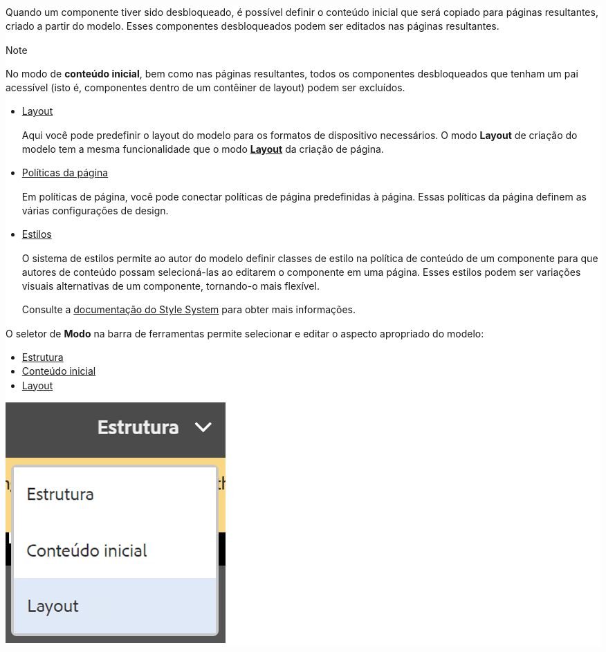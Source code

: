    Quando um componente tiver sido desbloqueado, é possível definir o conteúdo inicial que será copiado para páginas resultantes, criado a partir do modelo. Esses componentes desbloqueados podem ser editados nas páginas resultantes.

   >[!NOTE]
   >
   >No modo de **conteúdo inicial**, bem como nas páginas resultantes, todos os componentes desbloqueados que tenham um pai acessível (isto é, componentes dentro de um contêiner de layout) podem ser excluídos.

* [Layout](#editing-a-template-layout-template-author)

   Aqui você pode predefinir o layout do modelo para os formatos de dispositivo necessários. O modo **Layout** de criação do modelo tem a mesma funcionalidade que o modo **[Layout](/help/sites-authoring/responsive-layout.md#defining-layouts-layout-mode)** da criação de página.

* [Políticas da página](#editing-a-template-structure-template-author)

   Em políticas de página, você pode conectar políticas de página predefinidas à página. Essas políticas da página definem as várias configurações de design.

* [Estilos](/help/sites-authoring/style-system.md)

   O sistema de estilos permite ao autor do modelo definir classes de estilo na política de conteúdo de um componente para que autores de conteúdo possam selecioná-las ao editarem o componente em uma página. Esses estilos podem ser variações visuais alternativas de um componente, tornando-o mais flexível.

   Consulte a [documentação do Style System](/help/sites-authoring/style-system.md) para obter mais informações.

O seletor de **Modo** na barra de ferramentas permite selecionar e editar o aspecto apropriado do modelo:

* [Estrutura](#editing-a-template-structure-template-author)
* [Conteúdo inicial](#editing-a-template-initial-content-author)
* [Layout](#editing-a-template-layout-template-author)

![chlimage_1-363](assets/chlimage_1-363.png)
